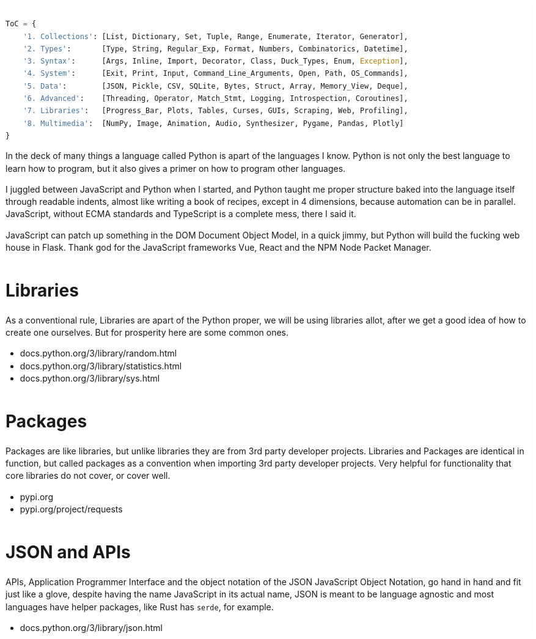 
```python

ToC = {
    '1. Collections': [List, Dictionary, Set, Tuple, Range, Enumerate, Iterator, Generator],
    '2. Types':       [Type, String, Regular_Exp, Format, Numbers, Combinatorics, Datetime],
    '3. Syntax':      [Args, Inline, Import, Decorator, Class, Duck_Types, Enum, Exception],
    '4. System':      [Exit, Print, Input, Command_Line_Arguments, Open, Path, OS_Commands],
    '5. Data':        [JSON, Pickle, CSV, SQLite, Bytes, Struct, Array, Memory_View, Deque],
    '6. Advanced':    [Threading, Operator, Match_Stmt, Logging, Introspection, Coroutines],
    '7. Libraries':   [Progress_Bar, Plots, Tables, Curses, GUIs, Scraping, Web, Profiling],
    '8. Multimedia':  [NumPy, Image, Animation, Audio, Synthesizer, Pygame, Pandas, Plotly]
}
```




In the deck of many things a language called Python is apart of the languages I know.  Python is not only the best language to learn how to program, but it also gives a primer on how to program other languages.

I juggled between JavaScript and Python when I started, and Python taught me proper structure baked into the language itself through readable indents, almost like writing a book of recipes, except in 4 dimensions, because automation can be in parallel.  JavaScript, without ECMA standards and TypeScript is a complete mess, there I said it.

JavaScript can patch up something in the DOM Document Object Model, in a quick jimmy, but Python will build the fucking web house in Flask.  Thank god for the JavaScript frameworks Vue, React and the NPM Node Packet Manager.

# Libraries
As a conventional rule, Libraries are apart of the Python proper, we will be using libraries allot, after we get a good idea of how to create one ourselves.  But for prosperity here are some common ones.

- docs.python.org/3/library/random.html
- docs.python.org/3/library/statistics.html
- docs.python.org/3/library/sys.html

# Packages
Packages are like libraries, but unlike libraries they are from 3rd party developer projects.  Libraries and Packages are identical in function, but called packages as a convention when importing 3rd party developer projects.  Very helpful for functionality that core libraries do not cover, or cover well.
- pypi.org
- pypi.org/project/requests

# JSON and APIs
APIs, Application Programmer Interface and the object notation of the JSON JavaScript Object Notation, go hand in hand and fit just like a glove, despite having the name JavaScript in its actual name, JSON is meant to be language agnostic and most languages have helper packages, like Rust has `serde`, for example. 
- docs.python.org/3/library/json.html
